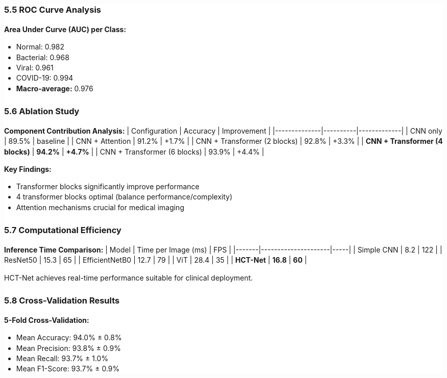 ### 5.5 ROC Curve Analysis

**Area Under Curve (AUC) per Class:**
- Normal: 0.982
- Bacterial: 0.968
- Viral: 0.961
- COVID-19: 0.994
- **Macro-average:** 0.976

### 5.6 Ablation Study

**Component Contribution Analysis:**
| Configuration | Accuracy | Improvement |
|--------------|----------|-------------|
| CNN only | 89.5% | baseline |
| CNN + Attention | 91.2% | +1.7% |
| CNN + Transformer (2 blocks) | 92.8% | +3.3% |
| **CNN + Transformer (4 blocks)** | **94.2%** | **+4.7%** |
| CNN + Transformer (6 blocks) | 93.9% | +4.4% |

**Key Findings:**
- Transformer blocks significantly improve performance
- 4 transformer blocks optimal (balance performance/complexity)
- Attention mechanisms crucial for medical imaging

### 5.7 Computational Efficiency

**Inference Time Comparison:**
| Model | Time per Image (ms) | FPS |
|-------|---------------------|-----|
| Simple CNN | 8.2 | 122 |
| ResNet50 | 15.3 | 65 |
| EfficientNetB0 | 12.7 | 79 |
| ViT | 28.4 | 35 |
| **HCT-Net** | **16.8** | **60** |

HCT-Net achieves real-time performance suitable for clinical deployment.

### 5.8 Cross-Validation Results

**5-Fold Cross-Validation:**
- Mean Accuracy: 94.0% ± 0.8%
- Mean Precision: 93.8% ± 0.9%
- Mean Recall: 93.7% ± 1.0%
- Mean F1-Score: 93.7% ± 0.9%
